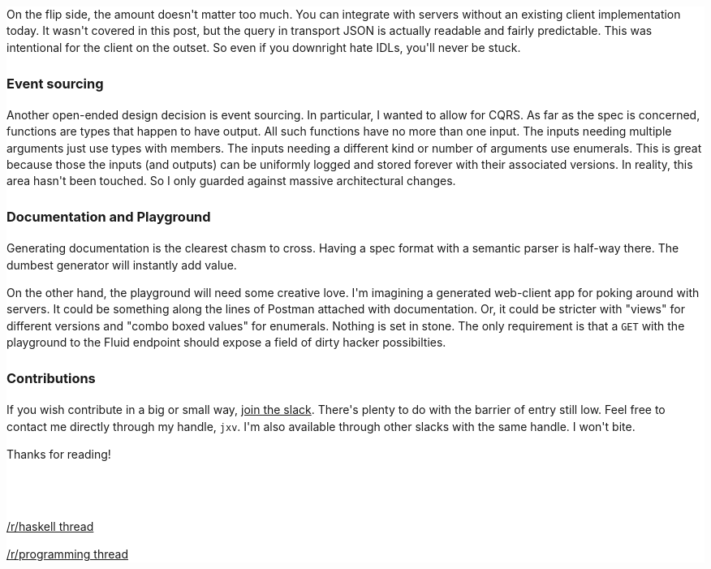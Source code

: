On the flip side, the amount doesn't matter too much.
You can integrate with servers without an existing client implementation today.
It wasn't covered in this post, but the query in transport JSON is actually readable and fairly predictable.
This was intentional for the client on the outset.
So even if you downright hate IDLs, you'll never be stuck.

### Event sourcing

Another open-ended design decision is event sourcing.
In particular, I wanted to allow for CQRS.
As far as the spec is concerned, functions are types that happen to have output.
All such functions have no more than one input.
The inputs needing multiple arguments just use types with members.
The inputs needing a different kind or number of arguments use enumerals.
This is great because those the inputs (and outputs) can be uniformly logged and stored forever with their associated versions.
In reality, this area hasn't been touched.
So I only guarded against massive architectural changes.

### Documentation and Playground

Generating documentation is the clearest chasm to cross.
Having a spec format with a semantic parser is half-way there.
The dumbest generator will instantly add value.

On the other hand, the playground will need some creative love.
I'm imagining a generated web-client app for poking around with servers.
It could be something along the lines of Postman attached with documentation.
Or, it could be stricter with "views" for different versions and "combo boxed values" for enumerals. 
Nothing is set in stone.
The only requirement is that a `GET` with the playground to the Fluid endpoint should expose a field of dirty hacker possibilties.

### Contributions

If you wish contribute in a big or small way, <a href="https://join.slack.com/t/fluid-idl/shared_invite/enQtMjU4NDA2NzM4MDM5LTc0NmM1NWE4M2Q5N2U4NDBjOTNmOTAzYTdmYzIyY2RhYTkxOTRjYjRiMjliOGNmOGQyN2ZmOWMwZTZiOTU0OTQ%22">join the slack</a>.
There's plenty to do with the barrier of entry still low.
Feel free to contact me directly through my handle, `jxv`.
I'm also available through other slacks with the same handle.
I won't bite.

Thanks for reading!

<br/>
<br/>

[/r/haskell thread](https://www.reddit.com/r/haskell/comments/77rmxg/version_you_an_api_for_great_good/)

[/r/programming thread](https://www.reddit.com/r/programming/comments/77rvko/version_you_an_api_for_great_good/)
